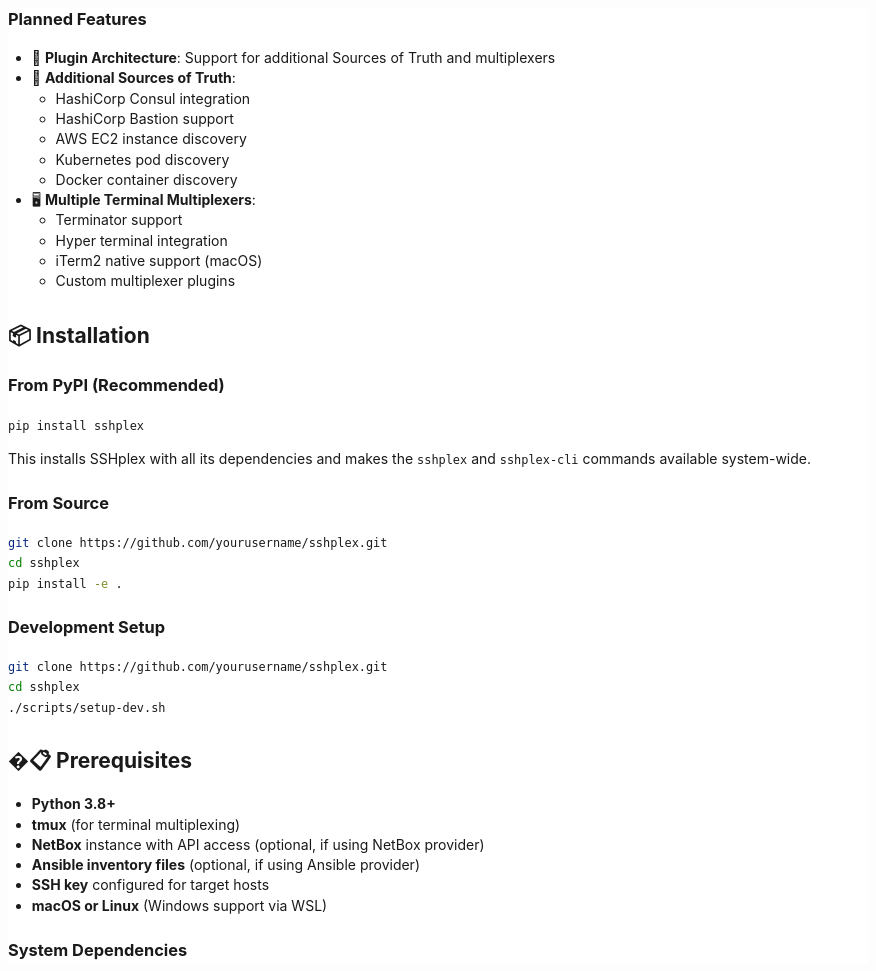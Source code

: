 ### Planned Features
- 🔌 **Plugin Architecture**: Support for additional Sources of Truth and multiplexers
- 🏢 **Additional Sources of Truth**:
  - HashiCorp Consul integration
  - HashiCorp Bastion support
  - AWS EC2 instance discovery
  - Kubernetes pod discovery
  - Docker container discovery
- 🖥️ **Multiple Terminal Multiplexers**:
  - Terminator support
  - Hyper terminal integration
  - iTerm2 native support (macOS)
  - Custom multiplexer plugins

## 📦 Installation

### From PyPI (Recommended)

```bash
pip install sshplex
```

This installs SSHplex with all its dependencies and makes the `sshplex` and `sshplex-cli` commands available system-wide.

### From Source

```bash
git clone https://github.com/yourusername/sshplex.git
cd sshplex
pip install -e .
```

### Development Setup

```bash
git clone https://github.com/yourusername/sshplex.git
cd sshplex
./scripts/setup-dev.sh
```

## �📋 Prerequisites

- **Python 3.8+**
- **tmux** (for terminal multiplexing)
- **NetBox** instance with API access (optional, if using NetBox provider)
- **Ansible inventory files** (optional, if using Ansible provider)
- **SSH key** configured for target hosts
- **macOS or Linux** (Windows support via WSL)

### System Dependencies
